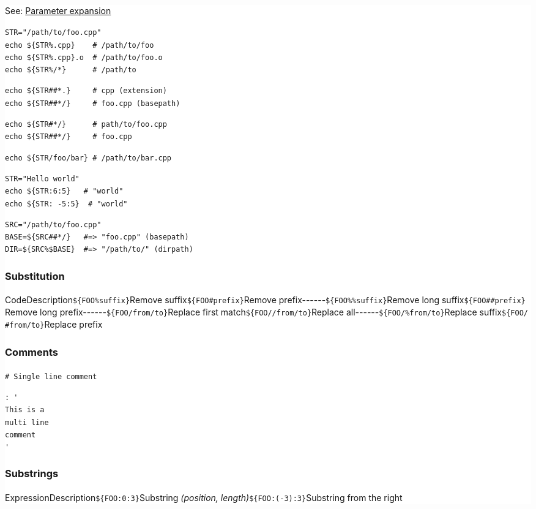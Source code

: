 See: [Parameter expansion](http://wiki.bash-hackers.org/syntax/pe)

```
STR="/path/to/foo.cpp"
echo ${STR%.cpp}    # /path/to/foo
echo ${STR%.cpp}.o  # /path/to/foo.o
echo ${STR%/*}      # /path/to
```

```
echo ${STR##*.}     # cpp (extension)
echo ${STR##*/}     # foo.cpp (basepath)
```

```
echo ${STR#*/}      # path/to/foo.cpp
echo ${STR##*/}     # foo.cpp
```

```
echo ${STR/foo/bar} # /path/to/bar.cpp
```

```
STR="Hello world"
echo ${STR:6:5}   # "world"
echo ${STR: -5:5}  # "world"
```

```
SRC="/path/to/foo.cpp"
BASE=${SRC##*/}   #=> "foo.cpp" (basepath)
DIR=${SRC%$BASE}  #=> "/path/to/" (dirpath)
```

### Substitution

CodeDescription`${FOO%suffix}`Remove suffix`${FOO#prefix}`Remove prefix------`${FOO%%suffix}`Remove long suffix`${FOO##prefix}`Remove long prefix------`${FOO/from/to}`Replace first match`${FOO//from/to}`Replace all------`${FOO/%from/to}`Replace suffix`${FOO/#from/to}`Replace prefix

### Comments

```
# Single line comment
```

```
: '
This is a
multi line
comment
'
```

### Substrings

ExpressionDescription`${FOO:0:3}`Substring _(position, length)_`${FOO:(-3):3}`Substring from the right
